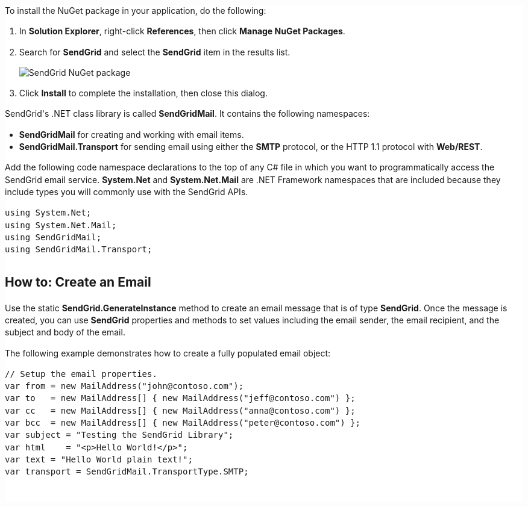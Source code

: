   <p>To install the NuGet package in your application, do the following:</p>
  <ol>
    <li>
      <p>In <strong>Solution Explorer</strong>, right-click <strong>References</strong>, then click <strong>Manage NuGet Packages</strong>.</p>
    </li>
    <li>
      <p>Search for <strong>SendGrid</strong> and select the <strong>SendGrid</strong> item in the results list.</p>
      <img src="../../../DevCenter/dotNet/Media/sendgrid01.png" alt="SendGrid NuGet package" />
    </li>
    <li>
      <p>Click <strong>Install</strong> to complete the installation, then close this dialog.</p>
    </li>
  </ol>
  <p>SendGrid's .NET class library is called <strong>SendGridMail</strong>. It contains the following namespaces:</p>
  <ul>
    <li>
      <strong>SendGridMail</strong> for creating and working with email items.</li>
    <li>
      <strong>SendGridMail.Transport</strong> for sending email using either the <strong>SMTP</strong> protocol, or the HTTP 1.1 protocol with <strong>Web/REST</strong>.</li>
  </ul>
  <p>Add the following code namespace declarations to the top of any C# file in which you want to programmatically access the SendGrid email service. <strong>System.Net</strong> and <strong>System.Net.Mail</strong> are .NET Framework namespaces that are included because they include types you will commonly use with the SendGrid APIs.</p>
  <pre class="prettyprint">using System.Net;
using System.Net.Mail;
using SendGridMail;
using SendGridMail.Transport;
</pre>
  <h2>
    <a id="createemail">
    </a>How to: Create an Email</h2>
  <p>Use the static <strong>SendGrid.GenerateInstance</strong> method to create an email message that is of type <strong>SendGrid</strong>. Once the message is created, you can use <strong>SendGrid</strong> properties and methods to set values including the email sender, the email recipient, and the subject and body of the email.</p>
  <p>The following example demonstrates how to create a fully populated email object:</p>
  <pre class="prettyprint">// Setup the email properties.
var from = new MailAddress("john@contoso.com");
var to   = new MailAddress[] { new MailAddress("jeff@contoso.com") };
var cc   = new MailAddress[] { new MailAddress("anna@contoso.com") };
var bcc  = new MailAddress[] { new MailAddress("peter@contoso.com") };
var subject = "Testing the SendGrid Library";
var html    = "&lt;p&gt;Hello World!&lt;/p&gt;";
var text = "Hello World plain text!";
var transport = SendGridMail.TransportType.SMTP;
